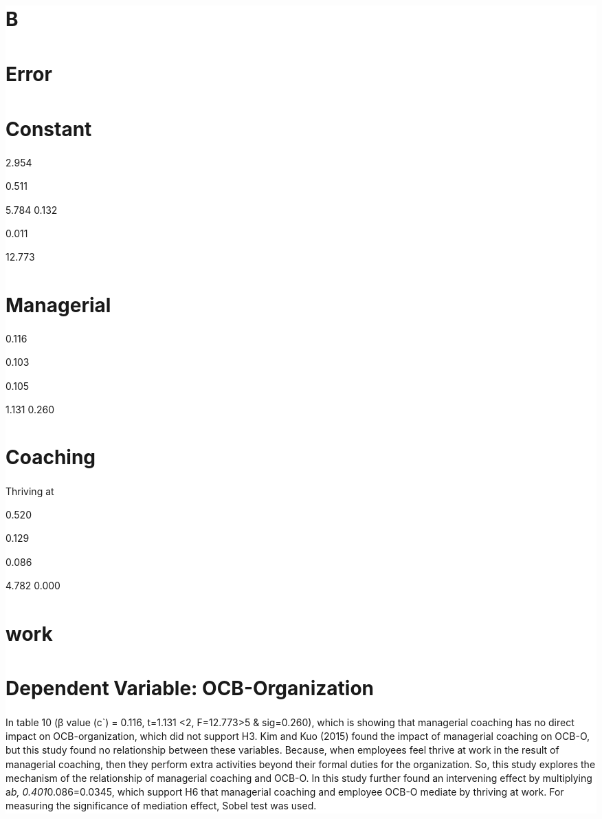# B

# Error

# Constant

2.954

0.511

5.784 0.132

0.011

12.773

# Managerial

0.116

0.103

0.105

1.131 0.260

# Coaching

Thriving at

0.520

0.129

0.086

4.782 0.000

# work

# Dependent Variable: OCB-Organization

In table 10 (β value (c`) = 0.116, t=1.131 <2, F=12.773>5 & sig=0.260), which is showing that managerial coaching has no direct impact on OCB-organization, which did not support H3. Kim and Kuo (2015) found the impact of managerial coaching on OCB-O, but this study found no relationship between these variables. Because, when employees feel thrive at work in the result of managerial coaching, then they perform extra activities beyond their formal duties for the organization. So, this study explores the mechanism of the relationship of managerial coaching and OCB-O. In this study further found an intervening effect by multiplying a*b, 0.401*0.086=0.0345, which support H6 that managerial coaching and employee OCB-O mediate by thriving at work. For measuring the significance of mediation effect, Sobel test was used.
